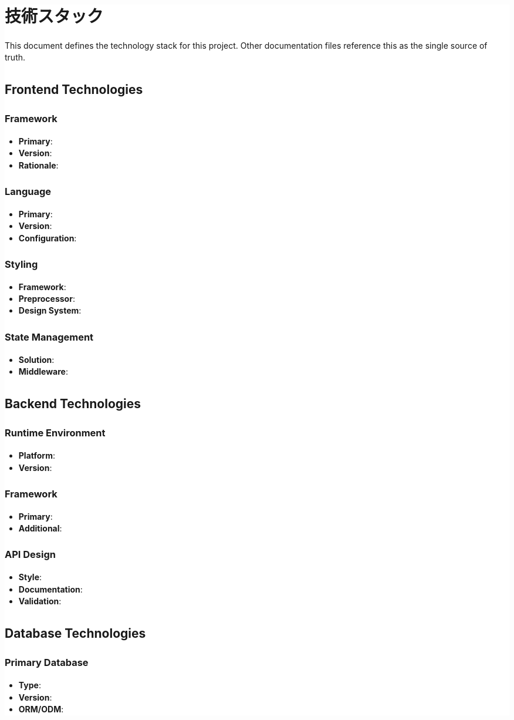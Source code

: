 # 技術スタック

This document defines the technology stack for this project. Other documentation files reference this as the single source of truth.

## Frontend Technologies

### Framework
- **Primary**: 
- **Version**: 
- **Rationale**: 

### Language
- **Primary**: 
- **Version**: 
- **Configuration**: 

### Styling
- **Framework**: 
- **Preprocessor**: 
- **Design System**: 

### State Management
- **Solution**: 
- **Middleware**: 

## Backend Technologies

### Runtime Environment
- **Platform**: 
- **Version**: 

### Framework
- **Primary**: 
- **Additional**: 

### API Design
- **Style**: 
- **Documentation**: 
- **Validation**: 

## Database Technologies

### Primary Database
- **Type**: 
- **Version**: 
- **ORM/ODM**: 
